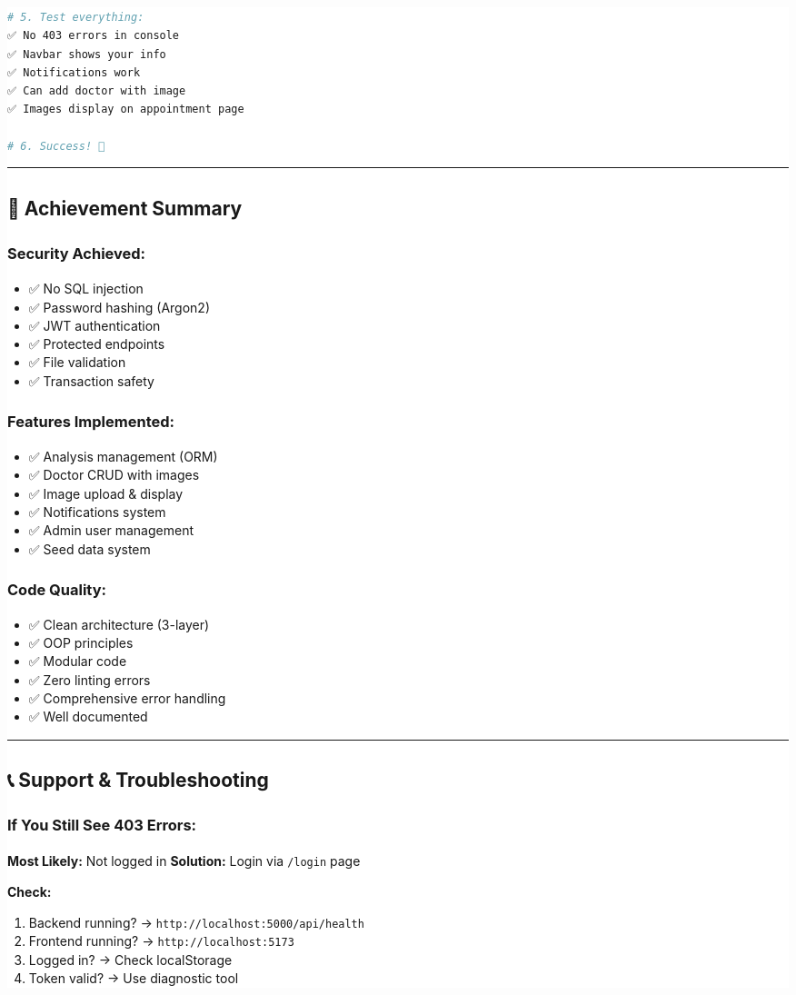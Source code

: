 ```bash
# 5. Test everything:
✅ No 403 errors in console
✅ Navbar shows your info
✅ Notifications work
✅ Can add doctor with image
✅ Images display on appointment page

# 6. Success! 🎉
```

---

## 🎉 Achievement Summary

### Security Achieved:
- ✅ No SQL injection
- ✅ Password hashing (Argon2)
- ✅ JWT authentication
- ✅ Protected endpoints
- ✅ File validation
- ✅ Transaction safety

### Features Implemented:
- ✅ Analysis management (ORM)
- ✅ Doctor CRUD with images
- ✅ Image upload & display
- ✅ Notifications system
- ✅ Admin user management
- ✅ Seed data system

### Code Quality:
- ✅ Clean architecture (3-layer)
- ✅ OOP principles
- ✅ Modular code
- ✅ Zero linting errors
- ✅ Comprehensive error handling
- ✅ Well documented

---

## 📞 Support & Troubleshooting

### If You Still See 403 Errors:

**Most Likely:** Not logged in
**Solution:** Login via `/login` page

**Check:**
1. Backend running? → `http://localhost:5000/api/health`
2. Frontend running? → `http://localhost:5173`
3. Logged in? → Check localStorage
4. Token valid? → Use diagnostic tool
